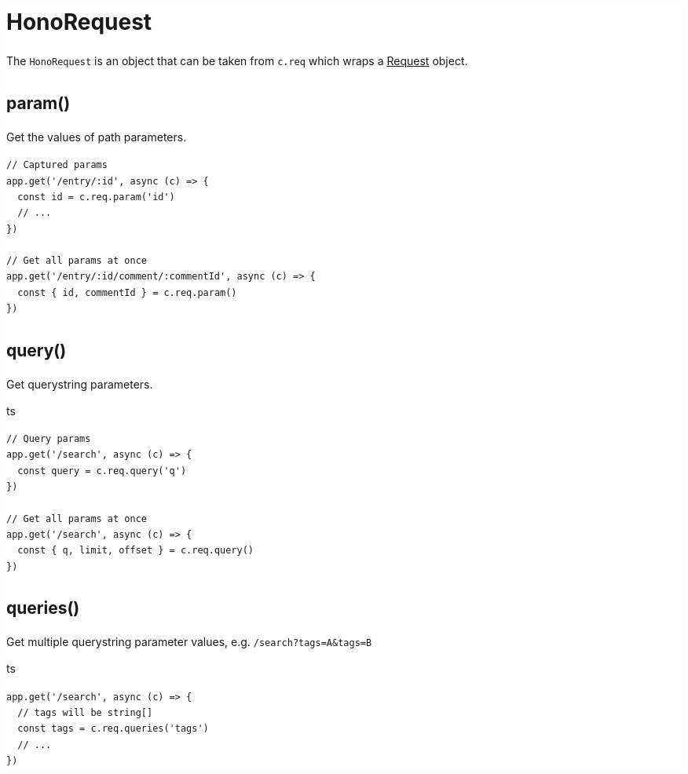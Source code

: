 
# HonoRequest[​](https://hono.dev/docs/api/request#honorequest)

The `HonoRequest` is an object that can be taken from `c.req` which wraps a [Request](https://developer.mozilla.org/en-US/docs/Web/API/Request) object.
## param()[​](https://hono.dev/docs/api/request#param)

Get the values of path parameters.

```
// Captured params
app.get('/entry/:id', async (c) => {
  const id = c.req.param('id')
  // ...
})

// Get all params at once
app.get('/entry/:id/comment/:commentId', async (c) => {
  const { id, commentId } = c.req.param()
})
```

## query()[​](https://hono.dev/docs/api/request#query)

Get querystring parameters.

ts

```
// Query params
app.get('/search', async (c) => {
  const query = c.req.query('q')
})

// Get all params at once
app.get('/search', async (c) => {
  const { q, limit, offset } = c.req.query()
})
```

## queries()[​](https://hono.dev/docs/api/request#queries)

Get multiple querystring parameter values, e.g. `/search?tags=A&tags=B`

ts

```
app.get('/search', async (c) => {
  // tags will be string[]
  const tags = c.req.queries('tags')
  // ...
})
```
